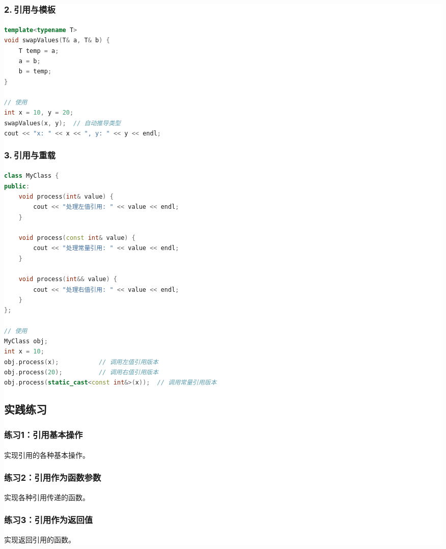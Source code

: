 ### 2. 引用与模板
```cpp
template<typename T>
void swapValues(T& a, T& b) {
    T temp = a;
    a = b;
    b = temp;
}

// 使用
int x = 10, y = 20;
swapValues(x, y);  // 自动推导类型
cout << "x: " << x << ", y: " << y << endl;
```

### 3. 引用与重载
```cpp
class MyClass {
public:
    void process(int& value) {
        cout << "处理左值引用: " << value << endl;
    }
    
    void process(const int& value) {
        cout << "处理常量引用: " << value << endl;
    }
    
    void process(int&& value) {
        cout << "处理右值引用: " << value << endl;
    }
};

// 使用
MyClass obj;
int x = 10;
obj.process(x);           // 调用左值引用版本
obj.process(20);          // 调用右值引用版本
obj.process(static_cast<const int&>(x));  // 调用常量引用版本
```

## 实践练习

### 练习1：引用基本操作
实现引用的各种基本操作。

### 练习2：引用作为函数参数
实现各种引用传递的函数。

### 练习3：引用作为返回值
实现返回引用的函数。

